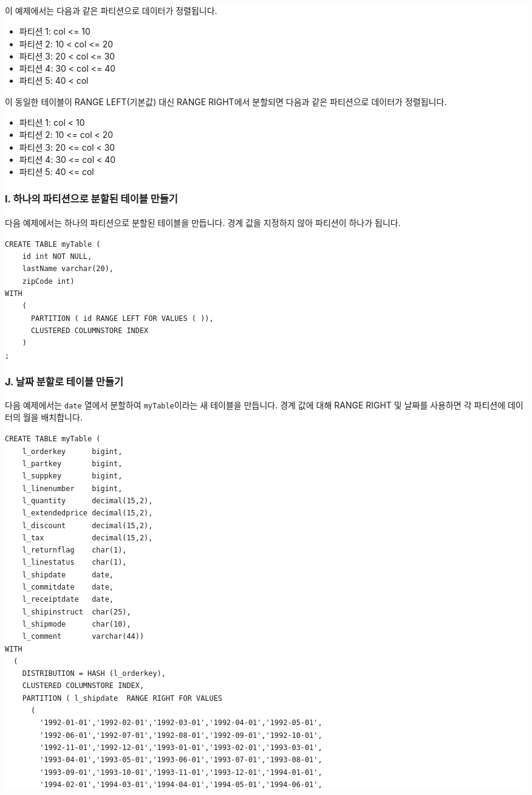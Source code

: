  이 예제에서는 다음과 같은 파티션으로 데이터가 정렬됩니다.  
  
-   파티션 1: col <= 10   
-   파티션 2: 10 < col <= 20   
-   파티션 3: 20 < col <= 30   
-   파티션 4: 30 < col <= 40   
-   파티션 5: 40 < col  
  
 이 동일한 테이블이 RANGE LEFT(기본값) 대신 RANGE RIGHT에서 분할되면 다음과 같은 파티션으로 데이터가 정렬됩니다.  
  
-   파티션 1: col < 10  
-   파티션 2: 10 <= col < 20   
-   파티션 3: 20 <= col < 30    
-   파티션 4: 30 <= col < 40   
-   파티션 5: 40 <= col  
  
### <a name="OnePartition"></a> I. 하나의 파티션으로 분할된 테이블 만들기  
 다음 예제에서는 하나의 파티션으로 분할된 테이블을 만듭니다. 경계 값을 지정하지 않아 파티션이 하나가 됩니다.  
  
```  
CREATE TABLE myTable (  
    id int NOT NULL,  
    lastName varchar(20),  
    zipCode int)  
WITH   
    (   
      PARTITION ( id RANGE LEFT FOR VALUES ( )),  
      CLUSTERED COLUMNSTORE INDEX  
    )  
;  
```  
  
### <a name="DatePartition"></a> J. 날짜 분할로 테이블 만들기  
 다음 예제에서는 `date` 열에서 분할하여 `myTable`이라는 새 테이블을 만듭니다. 경계 값에 대해 RANGE RIGHT 및 날짜를 사용하면 각 파티션에 데이터의 월을 배치합니다.  
  
```  
CREATE TABLE myTable (  
    l_orderkey      bigint,       
    l_partkey       bigint,                                             
    l_suppkey       bigint,                                           
    l_linenumber    bigint,        
    l_quantity      decimal(15,2),  
    l_extendedprice decimal(15,2),  
    l_discount      decimal(15,2),  
    l_tax           decimal(15,2),  
    l_returnflag    char(1),  
    l_linestatus    char(1),  
    l_shipdate      date,  
    l_commitdate    date,  
    l_receiptdate   date,  
    l_shipinstruct  char(25),  
    l_shipmode      char(10),  
    l_comment       varchar(44))  
WITH   
  (   
    DISTRIBUTION = HASH (l_orderkey),  
    CLUSTERED COLUMNSTORE INDEX,  
    PARTITION ( l_shipdate  RANGE RIGHT FOR VALUES   
      (  
        '1992-01-01','1992-02-01','1992-03-01','1992-04-01','1992-05-01',
        '1992-06-01','1992-07-01','1992-08-01','1992-09-01','1992-10-01',
        '1992-11-01','1992-12-01','1993-01-01','1993-02-01','1993-03-01',
        '1993-04-01','1993-05-01','1993-06-01','1993-07-01','1993-08-01',
        '1993-09-01','1993-10-01','1993-11-01','1993-12-01','1994-01-01',
        '1994-02-01','1994-03-01','1994-04-01','1994-05-01','1994-06-01',
```